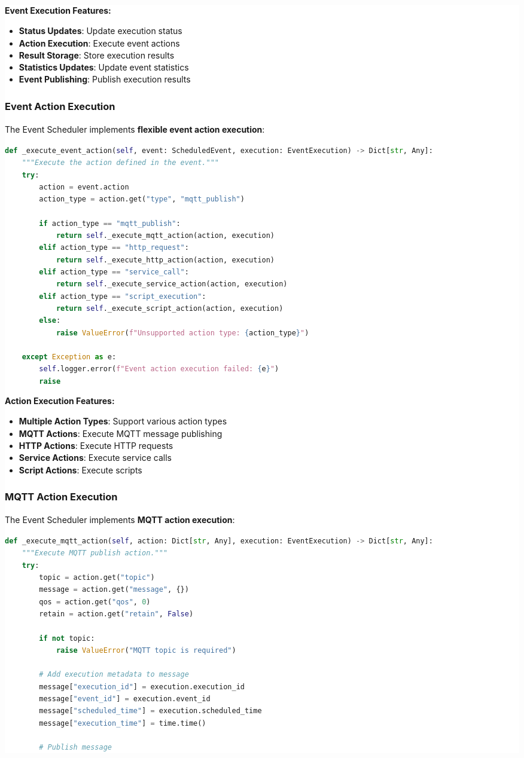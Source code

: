 **Event Execution Features:**
- **Status Updates**: Update execution status
- **Action Execution**: Execute event actions
- **Result Storage**: Store execution results
- **Statistics Updates**: Update event statistics
- **Event Publishing**: Publish execution results

### **Event Action Execution**

The Event Scheduler implements **flexible event action execution**:

```python
def _execute_event_action(self, event: ScheduledEvent, execution: EventExecution) -> Dict[str, Any]:
    """Execute the action defined in the event."""
    try:
        action = event.action
        action_type = action.get("type", "mqtt_publish")
        
        if action_type == "mqtt_publish":
            return self._execute_mqtt_action(action, execution)
        elif action_type == "http_request":
            return self._execute_http_action(action, execution)
        elif action_type == "service_call":
            return self._execute_service_action(action, execution)
        elif action_type == "script_execution":
            return self._execute_script_action(action, execution)
        else:
            raise ValueError(f"Unsupported action type: {action_type}")
        
    except Exception as e:
        self.logger.error(f"Event action execution failed: {e}")
        raise
```

**Action Execution Features:**
- **Multiple Action Types**: Support various action types
- **MQTT Actions**: Execute MQTT message publishing
- **HTTP Actions**: Execute HTTP requests
- **Service Actions**: Execute service calls
- **Script Actions**: Execute scripts

### **MQTT Action Execution**

The Event Scheduler implements **MQTT action execution**:

```python
def _execute_mqtt_action(self, action: Dict[str, Any], execution: EventExecution) -> Dict[str, Any]:
    """Execute MQTT publish action."""
    try:
        topic = action.get("topic")
        message = action.get("message", {})
        qos = action.get("qos", 0)
        retain = action.get("retain", False)
        
        if not topic:
            raise ValueError("MQTT topic is required")
        
        # Add execution metadata to message
        message["execution_id"] = execution.execution_id
        message["event_id"] = execution.event_id
        message["scheduled_time"] = execution.scheduled_time
        message["execution_time"] = time.time()
        
        # Publish message
```